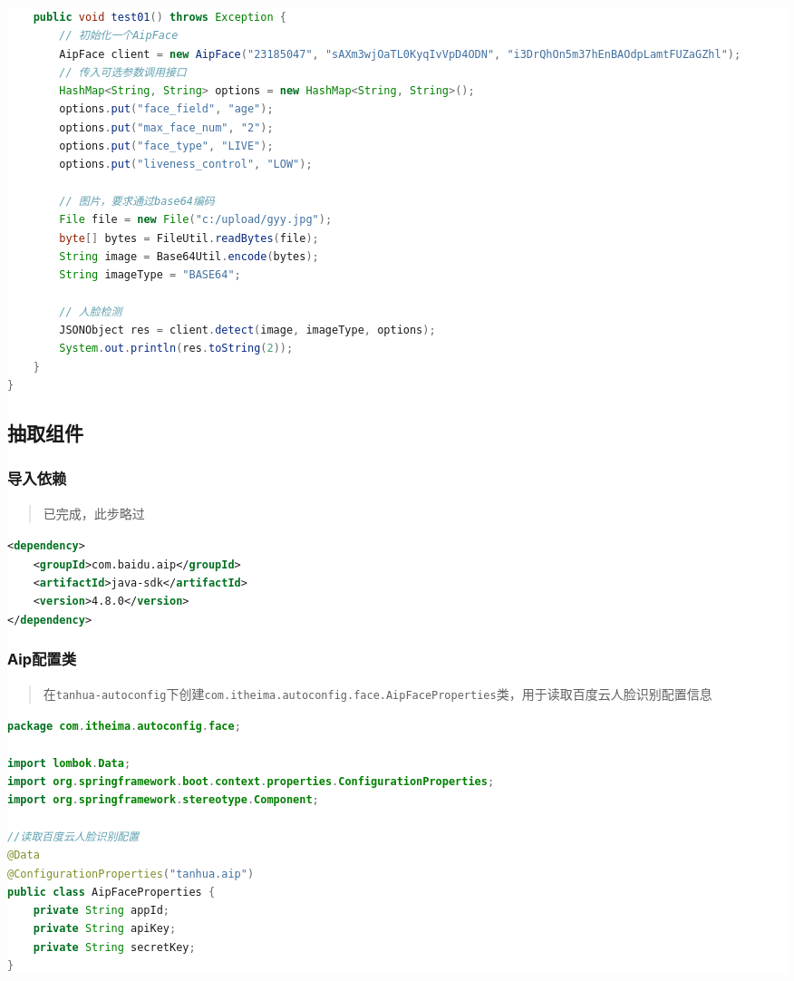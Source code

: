 ```java
    public void test01() throws Exception {
        // 初始化一个AipFace
        AipFace client = new AipFace("23185047", "sAXm3wjOaTL0KyqIvVpD4ODN", "i3DrQhOn5m37hEnBAOdpLamtFUZaGZhl");
        // 传入可选参数调用接口
        HashMap<String, String> options = new HashMap<String, String>();
        options.put("face_field", "age");
        options.put("max_face_num", "2");
        options.put("face_type", "LIVE");
        options.put("liveness_control", "LOW");

        // 图片，要求通过base64编码
        File file = new File("c:/upload/gyy.jpg");
        byte[] bytes = FileUtil.readBytes(file);
        String image = Base64Util.encode(bytes);
        String imageType = "BASE64";

        // 人脸检测
        JSONObject res = client.detect(image, imageType, options);
        System.out.println(res.toString(2));
    }
}
```



## 抽取组件

### 导入依赖

> 已完成，此步略过

```xml
<dependency>
    <groupId>com.baidu.aip</groupId>
    <artifactId>java-sdk</artifactId>
    <version>4.8.0</version>
</dependency>
```

### Aip配置类

> 在`tanhua-autoconfig`下创建`com.itheima.autoconfig.face.AipFaceProperties`类，用于读取百度云人脸识别配置信息

```java
package com.itheima.autoconfig.face;

import lombok.Data;
import org.springframework.boot.context.properties.ConfigurationProperties;
import org.springframework.stereotype.Component;

//读取百度云人脸识别配置
@Data
@ConfigurationProperties("tanhua.aip")
public class AipFaceProperties {
    private String appId;
    private String apiKey;
    private String secretKey;
}
```
